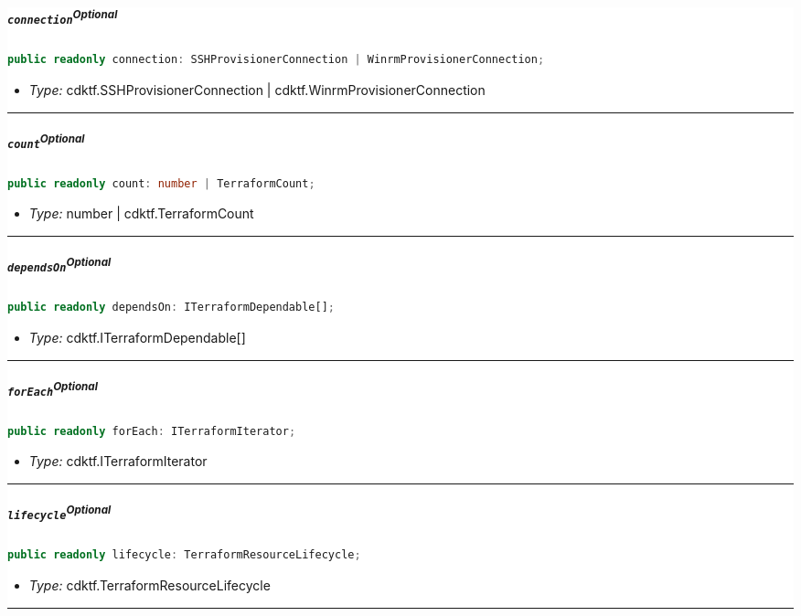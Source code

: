 ##### `connection`<sup>Optional</sup> <a name="connection" id="rhizo-co-terraform-provider-wiz.project.ProjectConfig.property.connection"></a>

```typescript
public readonly connection: SSHProvisionerConnection | WinrmProvisionerConnection;
```

- *Type:* cdktf.SSHProvisionerConnection | cdktf.WinrmProvisionerConnection

---

##### `count`<sup>Optional</sup> <a name="count" id="rhizo-co-terraform-provider-wiz.project.ProjectConfig.property.count"></a>

```typescript
public readonly count: number | TerraformCount;
```

- *Type:* number | cdktf.TerraformCount

---

##### `dependsOn`<sup>Optional</sup> <a name="dependsOn" id="rhizo-co-terraform-provider-wiz.project.ProjectConfig.property.dependsOn"></a>

```typescript
public readonly dependsOn: ITerraformDependable[];
```

- *Type:* cdktf.ITerraformDependable[]

---

##### `forEach`<sup>Optional</sup> <a name="forEach" id="rhizo-co-terraform-provider-wiz.project.ProjectConfig.property.forEach"></a>

```typescript
public readonly forEach: ITerraformIterator;
```

- *Type:* cdktf.ITerraformIterator

---

##### `lifecycle`<sup>Optional</sup> <a name="lifecycle" id="rhizo-co-terraform-provider-wiz.project.ProjectConfig.property.lifecycle"></a>

```typescript
public readonly lifecycle: TerraformResourceLifecycle;
```

- *Type:* cdktf.TerraformResourceLifecycle

---
